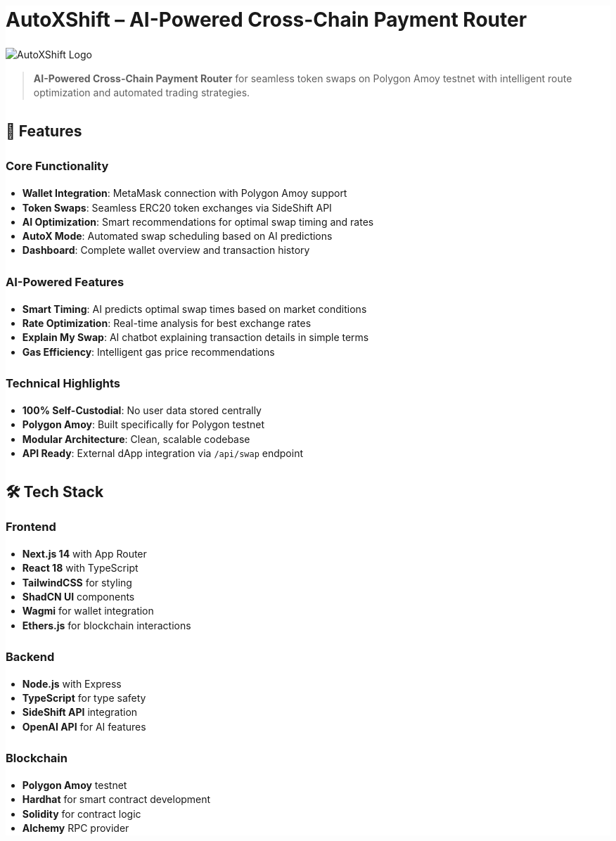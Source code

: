 # AutoXShift – AI-Powered Cross-Chain Payment Router

![AutoXShift Logo](https://via.placeholder.com/800x200/1a1a1a/00ff88?text=AutoXShift)

> **AI-Powered Cross-Chain Payment Router** for seamless token swaps on Polygon Amoy testnet with intelligent route optimization and automated trading strategies.

## 🚀 Features

### Core Functionality
- **Wallet Integration**: MetaMask connection with Polygon Amoy support
- **Token Swaps**: Seamless ERC20 token exchanges via SideShift API
- **AI Optimization**: Smart recommendations for optimal swap timing and rates
- **AutoX Mode**: Automated swap scheduling based on AI predictions
- **Dashboard**: Complete wallet overview and transaction history

### AI-Powered Features
- **Smart Timing**: AI predicts optimal swap times based on market conditions
- **Rate Optimization**: Real-time analysis for best exchange rates
- **Explain My Swap**: AI chatbot explaining transaction details in simple terms
- **Gas Efficiency**: Intelligent gas price recommendations

### Technical Highlights
- **100% Self-Custodial**: No user data stored centrally
- **Polygon Amoy**: Built specifically for Polygon testnet
- **Modular Architecture**: Clean, scalable codebase
- **API Ready**: External dApp integration via `/api/swap` endpoint

## 🛠️ Tech Stack

### Frontend
- **Next.js 14** with App Router
- **React 18** with TypeScript
- **TailwindCSS** for styling
- **ShadCN UI** components
- **Wagmi** for wallet integration
- **Ethers.js** for blockchain interactions

### Backend
- **Node.js** with Express
- **TypeScript** for type safety
- **SideShift API** integration
- **OpenAI API** for AI features

### Blockchain
- **Polygon Amoy** testnet
- **Hardhat** for smart contract development
- **Solidity** for contract logic
- **Alchemy** RPC provider
